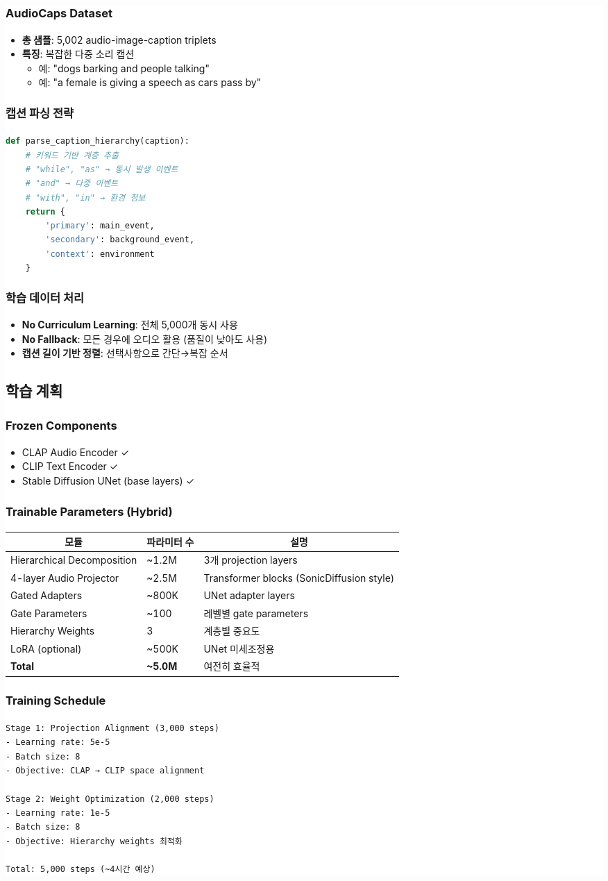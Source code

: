 ### AudioCaps Dataset
- **총 샘플**: 5,002 audio-image-caption triplets
- **특징**: 복잡한 다중 소리 캡션
  - 예: "dogs barking and people talking"
  - 예: "a female is giving a speech as cars pass by"

### 캡션 파싱 전략
```python
def parse_caption_hierarchy(caption):
    # 키워드 기반 계층 추출
    # "while", "as" → 동시 발생 이벤트
    # "and" → 다중 이벤트
    # "with", "in" → 환경 정보
    return {
        'primary': main_event,
        'secondary': background_event,
        'context': environment
    }
```

### 학습 데이터 처리
- **No Curriculum Learning**: 전체 5,000개 동시 사용
- **No Fallback**: 모든 경우에 오디오 활용 (품질이 낮아도 사용)
- **캡션 길이 기반 정렬**: 선택사항으로 간단→복잡 순서

## 학습 계획

### Frozen Components
- CLAP Audio Encoder ✓
- CLIP Text Encoder ✓
- Stable Diffusion UNet (base layers) ✓

### Trainable Parameters (Hybrid)
| 모듈 | 파라미터 수 | 설명 |
|------|------------|------|
| Hierarchical Decomposition | ~1.2M | 3개 projection layers |
| 4-layer Audio Projector | ~2.5M | Transformer blocks (SonicDiffusion style) |
| Gated Adapters | ~800K | UNet adapter layers |
| Gate Parameters | ~100 | 레벨별 gate parameters |
| Hierarchy Weights | 3 | 계층별 중요도 |
| LoRA (optional) | ~500K | UNet 미세조정용 |
| **Total** | **~5.0M** | 여전히 효율적 |

### Training Schedule
```
Stage 1: Projection Alignment (3,000 steps)
- Learning rate: 5e-5
- Batch size: 8
- Objective: CLAP → CLIP space alignment

Stage 2: Weight Optimization (2,000 steps)  
- Learning rate: 1e-5
- Batch size: 8
- Objective: Hierarchy weights 최적화

Total: 5,000 steps (~4시간 예상)
```